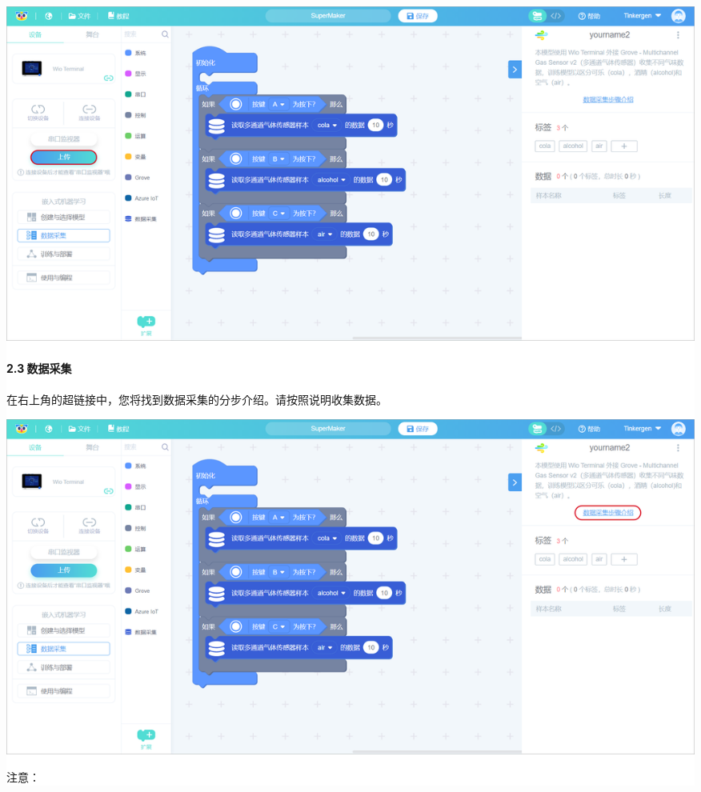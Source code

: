 ![L5 b5.png](../images/L5-zh-cn-b5.png)

#### 2.3 数据采集

在右上角的超链接中，您将找到数据采集的分步介绍。请按照说明收集数据。

![L5 b6.png](../images/L5-zh-cn-b6.png)

注意：
